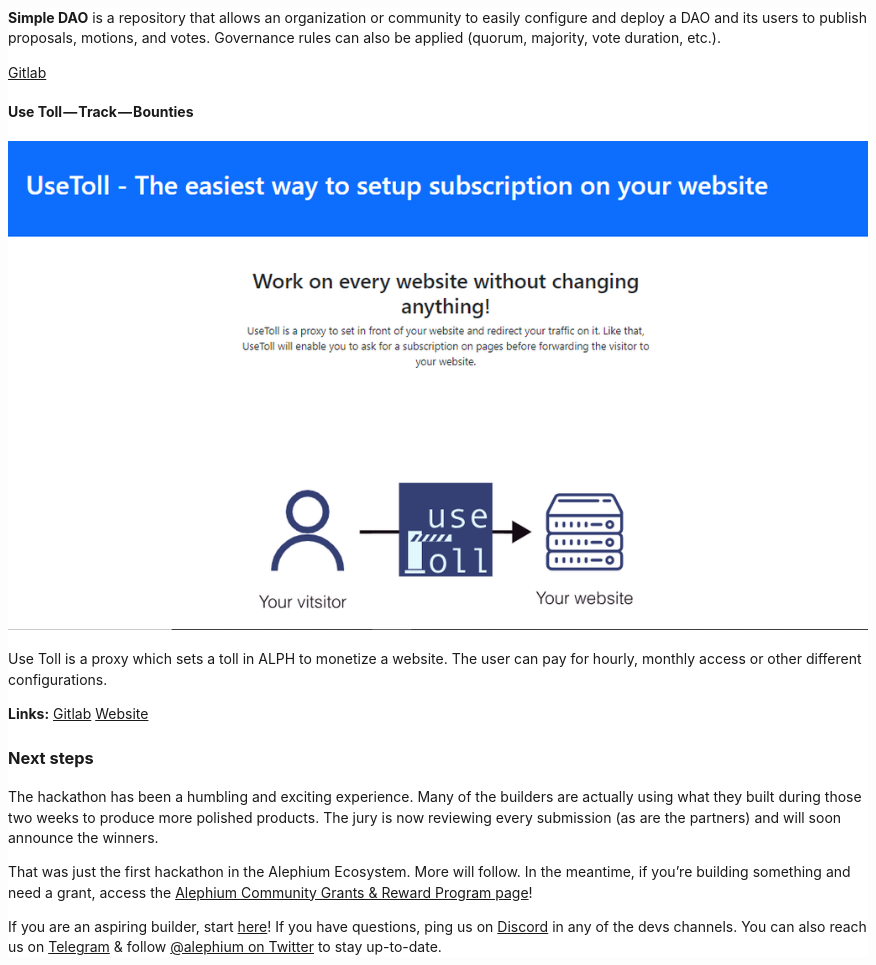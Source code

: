 **Simple DAO** is a repository that allows an organization or community to easily configure and deploy a DAO and its users to publish proposals, motions, and votes. Governance rules can also be applied (quorum, majority, vote duration, etc.).

<a href="https://gitlab.fbo.network/alephium/daokit" >Gitlab</a>

#### Use Toll — Track — Bounties

![](image_d0f7658499.png)

Use Toll is a proxy which sets a toll in ALPH to monetize a website. The user can pay for hourly, monthly access or other different configurations.

**Links:** <a href="https://gitlab.com/usetoll/gateway" >Gitlab</a> <a href="https://usetoll.com/" >Website</a>

### Next steps

The hackathon has been a humbling and exciting experience. Many of the builders are actually using what they built during those two weeks to produce more polished products. The jury is now reviewing every submission (as are the partners) and will soon announce the winners.

That was just the first hackathon in the Alephium Ecosystem. More will follow. In the meantime, if you’re building something and need a grant, access the <a href="https://github.com/alephium/community/blob/master/Grant%26RewardProgram.md" >Alephium Community Grants &amp; Reward Program page</a>!

If you are an aspiring builder, start <a href="https://twitter.com/alephium/status/1752028946399654269" >here</a>! If you have questions, ping us on [Discord](/discord) in any of the devs channels. You can also reach us on <a href="https://t.me/alephiumgroup" >Telegram</a> & follow <a href="https://twitter.com/alephium" >@alephium on Twitter</a> to stay up-to-date.
